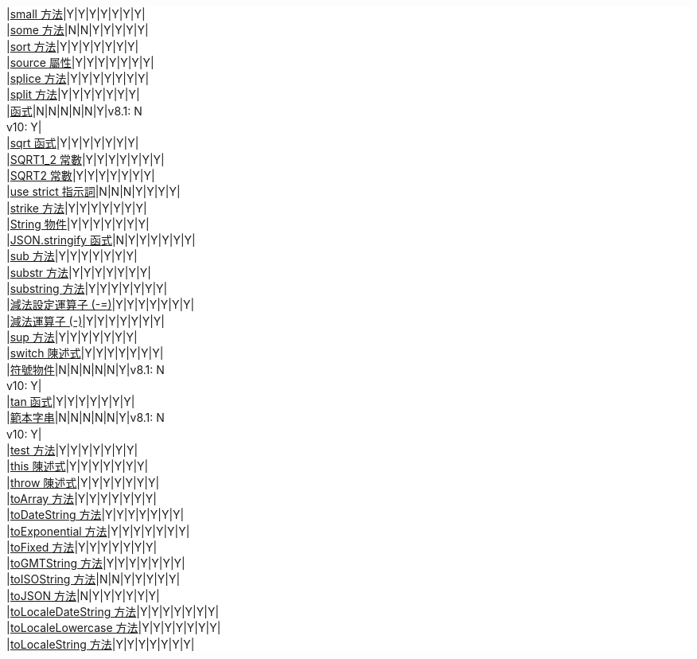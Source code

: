 |[small 方法](../../javascript/reference/html-tag-methods-javascript.md)|Y|Y|Y|Y|Y|Y|Y|  
|[some 方法](../../javascript/reference/some-method-array-javascript.md)|N|N|Y|Y|Y|Y|Y|  
|[sort 方法](../../javascript/reference/sort-method-array-javascript.md)|Y|Y|Y|Y|Y|Y|Y|  
|[source 屬性](../../javascript/reference/source-property-regular-expression-javascript.md)|Y|Y|Y|Y|Y|Y|Y|  
|[splice 方法](../../javascript/reference/splice-method-array-javascript.md)|Y|Y|Y|Y|Y|Y|Y|  
|[split 方法](../../javascript/reference/split-method-string-javascript.md)|Y|Y|Y|Y|Y|Y|Y|  
|[函式](../../javascript/functions-javascript.md)|N|N|N|N|N|Y|v8.1: N<br />v10: Y|  
|[sqrt 函式](../../javascript/reference/math-sqrt-function-javascript.md)|Y|Y|Y|Y|Y|Y|Y|  
|[SQRT1_2 常數](../../javascript/reference/math-constants-javascript.md)|Y|Y|Y|Y|Y|Y|Y|  
|[SQRT2 常數](../../javascript/reference/math-constants-javascript.md)|Y|Y|Y|Y|Y|Y|Y|  
|[use strict 指示詞](../../javascript/reference/use-strict-directive.md)|N|N|N|Y|Y|Y|Y|  
|[strike 方法](../../javascript/reference/html-tag-methods-javascript.md)|Y|Y|Y|Y|Y|Y|Y|  
|[String 物件](../../javascript/reference/string-object-javascript.md)|Y|Y|Y|Y|Y|Y|Y|  
|[JSON.stringify 函式](../../javascript/reference/json-stringify-function-javascript.md)|N|Y|Y|Y|Y|Y|Y|  
|[sub 方法](../../javascript/reference/html-tag-methods-javascript.md)|Y|Y|Y|Y|Y|Y|Y|  
|[substr 方法](../../javascript/reference/substr-method-string-javascript.md)|Y|Y|Y|Y|Y|Y|Y|  
|[substring 方法](../../javascript/reference/substring-method-string-javascript.md)|Y|Y|Y|Y|Y|Y|Y|  
|[減法設定運算子 (-=)](../../javascript/reference/subtraction-assignment-operator-decrement-equal-javascript.md)|Y|Y|Y|Y|Y|Y|Y|  
|[減法運算子 (-)](../../javascript/reference/subtraction-operator-decrement-javascript.md)|Y|Y|Y|Y|Y|Y|Y|  
|[sup 方法](../../javascript/reference/html-tag-methods-javascript.md)|Y|Y|Y|Y|Y|Y|Y|  
|[switch 陳述式](../../javascript/reference/switch-statement-javascript.md)|Y|Y|Y|Y|Y|Y|Y|  
|[符號物件](../../javascript/reference/symbol-object-javascript.md)|N|N|N|N|N|Y|v8.1: N<br />v10: Y|  
|[tan 函式](../../javascript/reference/math-tan-function-javascript.md)|Y|Y|Y|Y|Y|Y|Y|  
|[範本字串](../../javascript/advanced/template-strings-javascript.md)|N|N|N|N|N|Y|v8.1: N<br />v10: Y|  
|[test 方法](../../javascript/reference/test-method-regular-expression-javascript.md)|Y|Y|Y|Y|Y|Y|Y|  
|[this 陳述式](../../javascript/reference/this-statement-javascript.md)|Y|Y|Y|Y|Y|Y|Y|  
|[throw 陳述式](../../javascript/reference/throw-statement-javascript.md)|Y|Y|Y|Y|Y|Y|Y|  
|[toArray 方法](../../javascript/reference/toarray-method-vbarray-javascript.md)|Y|Y|Y|Y|Y|Y|Y|  
|[toDateString 方法](../../javascript/reference/todatestring-method-date-javascript.md)|Y|Y|Y|Y|Y|Y|Y|  
|[toExponential 方法](../../javascript/reference/toexponential-method-number-javascript.md)|Y|Y|Y|Y|Y|Y|Y|  
|[toFixed 方法](../../javascript/reference/tofixed-method-number-javascript.md)|Y|Y|Y|Y|Y|Y|Y|  
|[toGMTString 方法](../../javascript/reference/togmtstring-method-date-javascript.md)|Y|Y|Y|Y|Y|Y|Y|  
|[toISOString 方法](../../javascript/reference/toisostring-method-date-javascript.md)|N|N|Y|Y|Y|Y|Y|  
|[toJSON 方法](../../javascript/reference/tojson-method-date-javascript.md)|N|Y|Y|Y|Y|Y|Y|  
|[toLocaleDateString 方法](../../javascript/reference/tolocaledatestring-method-date-javascript.md)|Y|Y|Y|Y|Y|Y|Y|  
|[toLocaleLowercase 方法](../../javascript/reference/tolocalelowercase-method-string-javascript.md)|Y|Y|Y|Y|Y|Y|Y|  
|[toLocaleString 方法](../../javascript/reference/tolocalestring-method-object-javascript.md)|Y|Y|Y|Y|Y|Y|Y|  